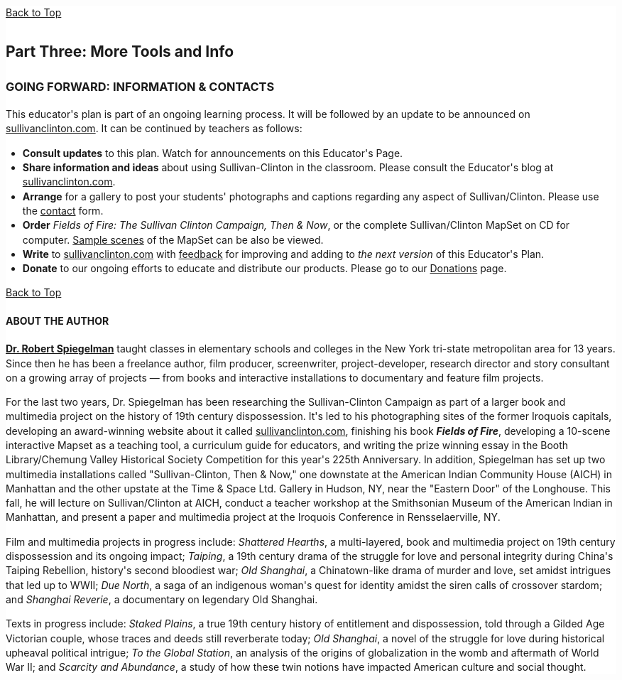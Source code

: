 [Back to Top](#top)  

## Part Three: More Tools and Info

### GOING FORWARD: INFORMATION & CONTACTS

This educator's plan is part of an ongoing learning process. It will be followed by an update to be announced on [sullivanclinton.com](/). It can be continued by teachers as follows:

*   **Consult updates** to this plan. Watch for announcements on this Educator's Page.
*   **Share information and ideas** about using Sullivan-Clinton in the classroom. Please consult the Educator's blog at [sullivanclinton.com](/).
*   **Arrange** for a gallery to post your students' photographs and captions regarding any aspect of Sullivan/Clinton. Please use the [contact](/contact/) form.
*   **Order** _Fields of Fire: The Sullivan Clinton Campaign, Then & Now_, or the complete Sullivan/Clinton MapSet on CD for computer. [Sample scenes](/maps/) of the MapSet can be also be viewed.
*   **Write** to [sullivanclinton.com](/) with [feedback](/contact/) for improving and adding to _the next version_ of this Educator's Plan.
*   **Donate** to our ongoing efforts to educate and distribute our products. Please go to our [Donations](/dp/) page.

[Back to Top](#top)  

#### ABOUT THE AUTHOR

[**Dr. Robert Spiegelman**](/bio/) taught classes in elementary schools and colleges in the New York tri-state metropolitan area for 13 years. Since then he has been a freelance author, film producer, screenwriter, project-developer, research director and story consultant on a growing array of projects — from books and interactive installations to documentary and feature film projects.

For the last two years, Dr. Spiegelman has been researching the Sullivan-Clinton Campaign as part of a larger book and multimedia project on the history of 19th century dispossession. It's led to his photographing sites of the former Iroquois capitals, developing an award-winning website about it called [sullivanclinton.com](/), finishing his book **_Fields of Fire_**, developing a 10-scene interactive Mapset as a teaching tool, a curriculum guide for educators, and writing the prize winning essay in the Booth Library/Chemung Valley Historical Society Competition for this year's 225th Anniversary. In addition, Spiegelman has set up two multimedia installations called "Sullivan-Clinton, Then & Now," one downstate at the American Indian Community House (AICH) in Manhattan and the other upstate at the Time & Space Ltd. Gallery in Hudson, NY, near the "Eastern Door" of the Longhouse. This fall, he will lecture on Sullivan/Clinton at AICH, conduct a teacher workshop at the Smithsonian Museum of the American Indian in Manhattan, and present a paper and multimedia project at the Iroquois Conference in Rensselaerville, NY.

Film and multimedia projects in progress include: _Shattered Hearths_, a multi-layered, book and multimedia project on 19th century dispossession and its ongoing impact; _Taiping_, a 19th century drama of the struggle for love and personal integrity during China's Taiping Rebellion, history's second bloodiest war; _Old Shanghai_, a Chinatown-like drama of murder and love, set amidst intrigues that led up to WWII; _Due North_, a saga of an indigenous woman's quest for identity amidst the siren calls of crossover stardom; and _Shanghai Reverie_, a documentary on legendary Old Shanghai.

Texts in progress include: _Staked Plains_, a true 19th century history of entitlement and dispossession, told through a Gilded Age Victorian couple, whose traces and deeds still reverberate today; _Old Shanghai_, a novel of the struggle for love during historical upheaval political intrigue; _To the Global Station_, an analysis of the origins of globalization in the womb and aftermath of World War II; and _Scarcity and Abundance_, a study of how these twin notions have impacted American culture and social thought.
